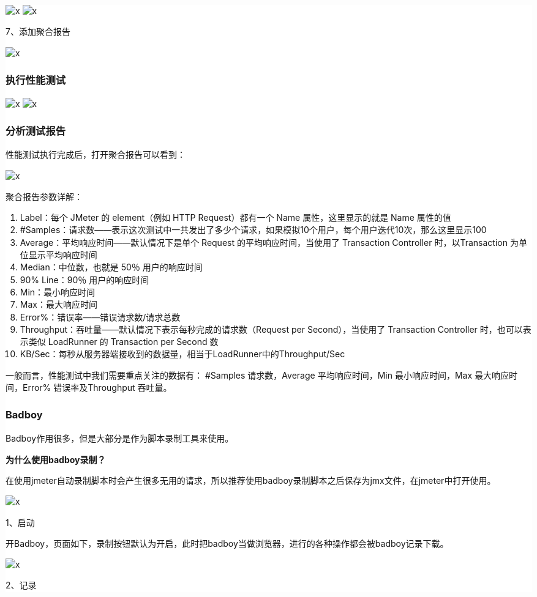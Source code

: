 ![x](./Resource/添加断言结果.png)
![x](./Resource/添加断言结果2.png)

7、添加聚合报告

![x](./Resource/添加聚合报告.png)

### 执行性能测试

![x](./Resource/配线程组.png)
![x](./Resource/执行测试.png)

### 分析测试报告

性能测试执行完成后，打开聚合报告可以看到：

![x](./Resource/测试报告.png)

聚合报告参数详解：

1. Label：每个 JMeter 的 element（例如 HTTP Request）都有一个 Name 属性，这里显示的就是 Name 属性的值
2. #Samples：请求数——表示这次测试中一共发出了多少个请求，如果模拟10个用户，每个用户迭代10次，那么这里显示100
3. Average：平均响应时间——默认情况下是单个 Request 的平均响应时间，当使用了 Transaction Controller 时，以Transaction 为单位显示平均响应时间
4. Median：中位数，也就是 50％ 用户的响应时间
5. 90% Line：90％ 用户的响应时间
6. Min：最小响应时间
7. Max：最大响应时间
8. Error%：错误率——错误请求数/请求总数
9. Throughput：吞吐量——默认情况下表示每秒完成的请求数（Request per Second），当使用了 Transaction Controller 时，也可以表示类似 LoadRunner 的 Transaction per Second 数
10. KB/Sec：每秒从服务器端接收到的数据量，相当于LoadRunner中的Throughput/Sec

一般而言，性能测试中我们需要重点关注的数据有： #Samples 请求数，Average 平均响应时间，Min 最小响应时间，Max 最大响应时间，Error% 错误率及Throughput 吞吐量。

### Badboy

Badboy作用很多，但是大部分是作为脚本录制工具来使用。

**为什么使用badboy录制？**

在使用jmeter自动录制脚本时会产生很多无用的请求，所以推荐使用badboy录制脚本之后保存为jmx文件，在jmeter中打开使用。

![x](./Resource/badboy.png)

1、启动

开Badboy，页面如下，录制按钮默认为开启，此时把badboy当做浏览器，进行的各种操作都会被badboy记录下载。

![x](./Resource/启动.png)

2、记录
